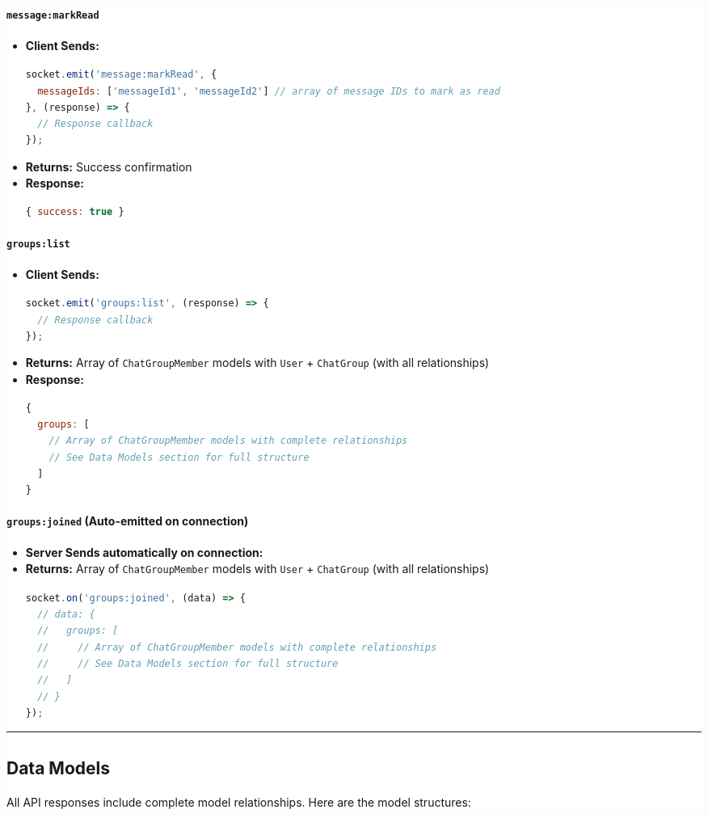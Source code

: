 #### `message:markRead`
- **Client Sends:**
  ```js
  socket.emit('message:markRead', {
    messageIds: ['messageId1', 'messageId2'] // array of message IDs to mark as read
  }, (response) => {
    // Response callback
  });
  ```
- **Returns:** Success confirmation
- **Response:**
  ```js
  { success: true }
  ```

#### `groups:list`
- **Client Sends:**
  ```js
  socket.emit('groups:list', (response) => {
    // Response callback
  });
  ```
- **Returns:** Array of `ChatGroupMember` models with `User` + `ChatGroup` (with all relationships)
- **Response:**
  ```js
  { 
    groups: [
      // Array of ChatGroupMember models with complete relationships
      // See Data Models section for full structure
    ]
  }
  ```

#### `groups:joined` (Auto-emitted on connection)
- **Server Sends automatically on connection:**
- **Returns:** Array of `ChatGroupMember` models with `User` + `ChatGroup` (with all relationships)
  ```js
  socket.on('groups:joined', (data) => {
    // data: { 
    //   groups: [
    //     // Array of ChatGroupMember models with complete relationships
    //     // See Data Models section for full structure
    //   ]
    // }
  });
  ```

---

## Data Models

All API responses include complete model relationships. Here are the model structures:
